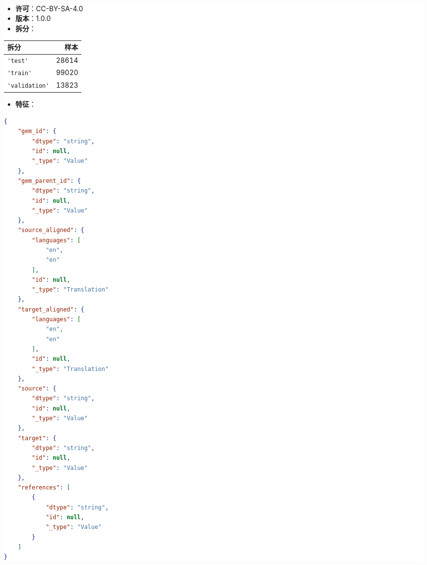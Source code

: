 - **许可**：CC-BY-SA-4.0
- **版本**：1.0.0
- **拆分**：

拆分 | 样本
:-- | --:
`'test'` | 28614
`'train'` | 99020
`'validation'` | 13823

- **特征**：

```json
{
    "gem_id": {
        "dtype": "string",
        "id": null,
        "_type": "Value"
    },
    "gem_parent_id": {
        "dtype": "string",
        "id": null,
        "_type": "Value"
    },
    "source_aligned": {
        "languages": [
            "en",
            "en"
        ],
        "id": null,
        "_type": "Translation"
    },
    "target_aligned": {
        "languages": [
            "en",
            "en"
        ],
        "id": null,
        "_type": "Translation"
    },
    "source": {
        "dtype": "string",
        "id": null,
        "_type": "Value"
    },
    "target": {
        "dtype": "string",
        "id": null,
        "_type": "Value"
    },
    "references": [
        {
            "dtype": "string",
            "id": null,
            "_type": "Value"
        }
    ]
}
```
